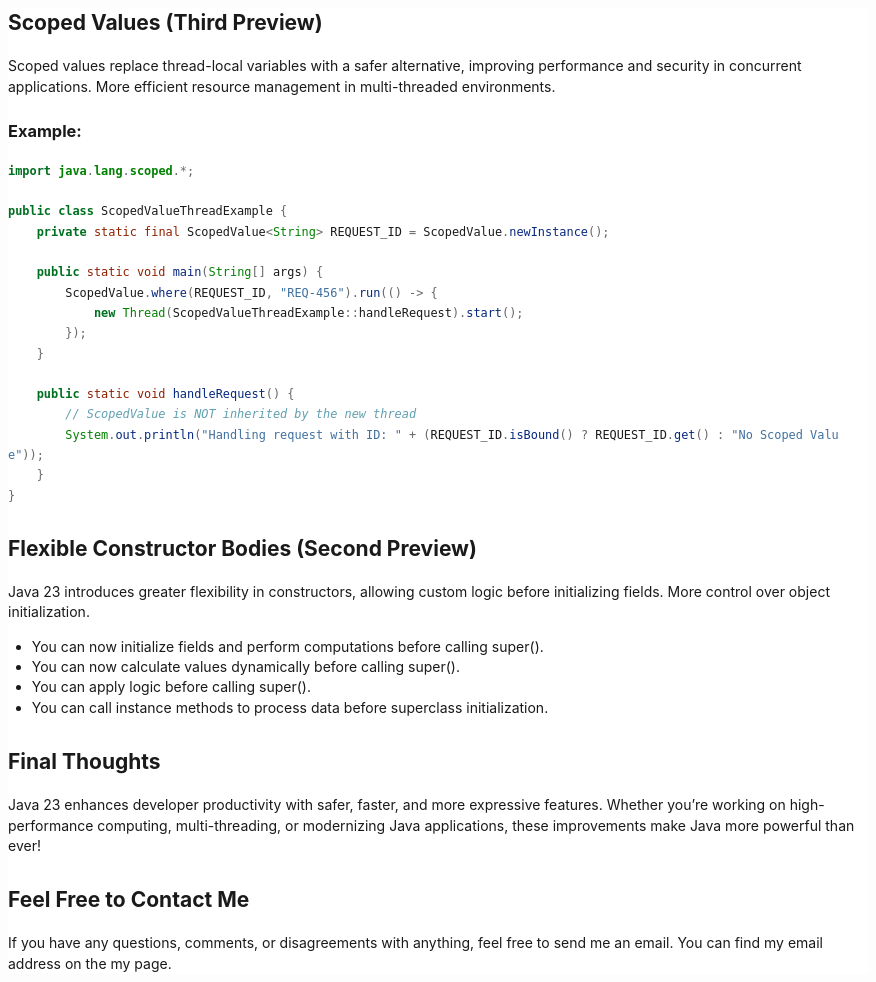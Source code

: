 ## Scoped Values (Third Preview)
Scoped values replace thread-local variables with a safer alternative, improving performance and security in concurrent applications. More efficient resource management in multi-threaded environments.
### Example:
```java
import java.lang.scoped.*;

public class ScopedValueThreadExample {
    private static final ScopedValue<String> REQUEST_ID = ScopedValue.newInstance();

    public static void main(String[] args) {
        ScopedValue.where(REQUEST_ID, "REQ-456").run(() -> {
            new Thread(ScopedValueThreadExample::handleRequest).start();
        });
    }

    public static void handleRequest() {
        // ScopedValue is NOT inherited by the new thread
        System.out.println("Handling request with ID: " + (REQUEST_ID.isBound() ? REQUEST_ID.get() : "No Scoped Value"));
    }
}
```

## Flexible Constructor Bodies (Second Preview)
Java 23 introduces greater flexibility in constructors, allowing custom logic before initializing fields. More control over object initialization.
- You can now initialize fields and perform computations before calling super().
- You can now calculate values dynamically before calling super().
- You can apply logic before calling super().
- You can call instance methods to process data before superclass initialization.

## Final Thoughts
Java 23 enhances developer productivity with safer, faster, and more expressive features. Whether you’re working on high-performance computing, multi-threading, or modernizing Java applications, these improvements make Java more powerful than ever!

## Feel Free to Contact Me
If you have any questions, comments, or disagreements with anything, feel free to send me an email. You can find my email address on the my page.
